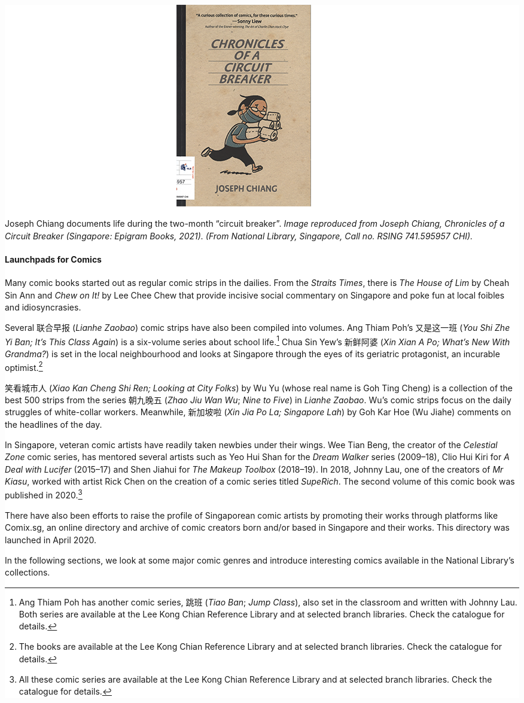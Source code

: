 ![Alt text for image on Isomer site](/images/vol-17-issue-3/singapore-comics/cbchronicles.png)
<div style="background-color: white;"></div>

<div style="background-color: white;">Joseph Chiang documents life during the two-month “circuit breaker”. <i>Image reproduced from Joseph Chiang, Chronicles of a Circuit Breaker (Singapore: Epigram Books, 2021). (From National Library, Singapore, Call no. RSING 741.595957 CHI).</i></div>

#### **Launchpads for Comics**

Many comic books started out as regular comic strips in the dailies. From the *Straits Times*, there is *The House of Lim* by Cheah Sin Ann and *Chew on It!* by Lee Chee Chew that provide incisive social commentary on Singapore and poke fun at local foibles and idiosyncrasies.

Several 联合早报 (*Lianhe Zaobao*) comic strips have also been compiled into volumes. Ang Thiam Poh’s 又是这一班 (*You Shi Zhe Yi Ban; It’s This Class Again*) is a six-volume series about school life.[^6] Chua Sin Yew’s 新鲜阿婆 (*Xin Xian A Po; What’s New With Grandma?*) is set in the local neighbourhood and looks at Singapore through the eyes of its geriatric protagonist, an incurable optimist.[^7]

笑看城市人 (*Xiao Kan Cheng Shi Ren; Looking at City Folks*) by Wu Yu (whose real name is Goh Ting Cheng) is a collection of the best 500 strips from the series 朝九晚五 (*Zhao Jiu Wan Wu*; *Nine to Five*) in *Lianhe Zaobao*. Wu’s comic strips focus on the daily struggles of white-collar workers. Meanwhile, 新加坡啦 (*Xin Jia Po La; Singapore Lah*) by Goh Kar Hoe (Wu Jiahe) comments on the headlines of the day.

In Singapore, veteran comic artists have readily taken newbies under their wings. Wee Tian Beng, the creator of the *Celestial Zone* comic series, has mentored several artists such as Yeo Hui Shan for the *Dream Walker* series (2009–18), Clio Hui Kiri for *A Deal with Lucifer* (2015–17) and Shen Jiahui for *The Makeup Toolbox* (2018–19). In 2018, Johnny Lau, one of the creators of *Mr Kiasu*, worked with artist Rick Chen on the creation of a comic series titled *SupeRich*. The second volume of this comic book was published in 2020.[^8]

There have also been efforts to raise the profile of Singaporean comic artists by promoting their works through platforms like Comix.sg, an online directory and archive of comic creators born and/or based in Singapore and their works. This directory was launched in April 2020. 

In the following sections, we look at some major comic genres and introduce interesting comics available in the National Library’s collections.


[^1]: “Have I Got Old News for You: Glasgow is Home to World’s Oldest Comic,” *The Herald*, 24 June 2013, https://www.heraldscotland.com/life_style/arts_ents/13110858.got-old-news-glasgow-home-worlds-oldest-comic/.
[^2]: Benson Ang, “[Local Comics Nothing to Laugh At](https://eresources.nlb.gov.sg/newspapers/Digitised/Article/newpaper20131013-1.2.7.5),” *New Paper*, 13 October 2013. (From NewspaperSG)
[^3]: Drewscape, or Andrew Tan, compiled *Moving Forward*, along with 15 other comics, into an anthology titled *Monsters, Miracles and Mayonnaise.*
[^4]: Lim Cheng Tju, “Current Trends in Singapore Comics: When Autobiography is Mainstream,” *Kyoto Review of Southeast Asia*, no. 16 (2014, September), https://kyotoreview.org/issue-16/current-trends-in-singapore-comics-when-autobiography-is-mainstream/.
[^5]: *The Resident Tourist* series of books is available at the Lee Kong Chian Reference Library and at selected branch libraries. Check the catalogue for details. Read *The Resident Tourist* in web comic form, Webtoon, accessed 19 August 2021, https://www.webtoons.com/en/challenge/the-resident-tourist/list?title_no=248877.
[^6]: Ang Thiam Poh has another comic series, 跳班 (*Tiao Ban*; *Jump Class*), also set in the classroom and written with Johnny Lau. Both series are available at the Lee Kong Chian Reference Library and at selected branch libraries. Check the catalogue for details. 
[^7]: The books are available at the Lee Kong Chian Reference Library and at selected branch libraries. Check the catalogue for details.  
[^8]: All these comic series are available at the Lee Kong Chian Reference Library and at selected branch libraries. Check the catalogue for details.  
[^9]: Rebecca Lynne Tan, “[Feeling Lucky to be with Lat](http://eresources.nlb.gov.sg/newspapers/Digitised/Article/straitstimes20090412-1.2.71.1),” *Straits Times*, 12 April 2009, 57. (From NewspaperSG)
[^10]: Susan Sim, *[Making Singapore Safe: Thirty Years of the National Crime Prevention Council](http://eservice.nlb.gov.sg/item_holding_s.aspx?bid=14234363)* (Singapore: Marshall Cavendish Editions, 2011), 22. (From National Library, Singapore, Call no. RSING 364.4095957 SIM)
[^11]: “[Captain V Reports for Duty Against Crime](http://eresources.nlb.gov.sg/newspapers/Digitised/Article/straitstimes19850911-1.2.22.6),” *Straits Times*, 11 September 1985, 8. (From NewspaperSG) 
[^12]: Goh and Woo directed the critically acclaimed movie *Singapore Dreaming* (2006). Goh previously worked on a long-standing comic strip, *Orchard Road*, published in *The New Paper*. The comics have been compiled into three volumes.
[^13]: Olivia Ho, “Kungfu Dim Sum Musical Written by Singaporean Couple Takes off in Shanghai,” *Straits Times*, 19 August 2017, https://www.straitstimes.com/lifestyle/arts/kungfu-dim-sum-musical-written-by-singaporean-couple-takes-off-in-shanghai.
[^14]: Tan Dawn Wei, “Colin Goh: From Talking Cock to Speaking Mandarin,” *Straits Times*, 20 July 2019, https://www.straitstimes.com/lifestyle/arts/from-talking-cock-to-speaking-mandarin.
[^15]: “Sacred Guardian Singa,” tokuAsia Pte Ltd, accessed 22 August 2021, https://sacredguardians.tv/. 
[^16]: “Posters,” National Environment Agency, last updated 2 July 2020, https://www.nea.gov.sg/corporate-functions/resources/educational-materials/posters.
[^17]: The term “graphic medicine” was coined in 2007 by Dr Ian Williams, a comic artist and physician. The international movement to promote graphic medicine works can be found at Graphic Medicine, a site that explores the interaction between the medium of comics and the discourse of healthcare. See “Graphic Medicine,” Graphic Medicine International Collection, accessed 22 August 2021, https://graphicmedicine.org.
[^18]: Willie and Bio, *[Tani of the Tigers](http://eservice.nlb.gov.sg/item_holding_s.aspx?bid=200030379)* (Singapore: Keng Yan Leng, [19--]). (From PublicationSG). 
[^19]: “[Page 7 Advertisements Column 1](http://eresources.nlb.gov.sg/newspapers/Digitised/Article/maltribune19490906-1.2.96.1),” *Malaya Tribune*, 6 September 1949, 7. (From NewspaperSG).
[^20]: Special thanks to the Malay Heritage Centre for providing more information on Nora Abdullah as they had done a write-up on Nora Abdullah for their “Women in Action” exhibition in 2018. Lim Cheng Tju has interviewed Nora Abdullah. See Lim Cheng Tju, “‘Art is My Blood’: A Short Interview with Nora Abdullah, Pioneer Female Malay Comic Artist,” *[International Journal of Comic Art](http://eservice.nlb.gov.sg/item_holding_s.aspx?bid=12505862)* 19, no. 1 (Spring/Summer 2017). (From National Library, Singapore, Call no. R 741.505 IJCA)
[^21]: NLB has the reprint. See Nora Abdullah, *[Cik Siti Wan Kembang](http://eservice.nlb.gov.sg/item_holding_s.aspx?bid=200148008)* (London: The British Library, [2010–2013]). (From National Library, Singapore, Call no. Malay RCLOS 899.28 NOR) 
[^22]: Lim Cheng Tju, *[Cartoons of Our Lives, Mirrors of Our Times: History of Political Cartoons in Singapore, 1959–1995](http://eservice.nlb.gov.sg/item_holding_s.aspx?bid=7679709)* (Singapore: National University of Singapore, 1995), 3. (From National Library, Singapore, Call no. RSING q741.595957 LIM). The article can also be accessed at https://www.academia.edu/14994791/Singapore_Political_Cartooning.
[^23]: “[Straits Produce](http://eresources.nlb.gov.sg/newspapers/Digitised/Article/singfreepresswk18940102-1.2.53),” *The Singapore Free Press and Mercantile Advertiser (Weekly)*, 2 January 1894, 443. (From NewspaperSG)
[^24]: Straits Produce, *[Dream Awhile: Cartoons from Straits Produce Showing in Pictorial Form the Main Events in Local History](http://eservice.nlb.gov.sg/item_holding_s.aspx?bid=4981643)* (Singapore: Printers, 1932). (From National Library, Singapore, Call no. RCLOS 959.5 STR-[RFL])
[^25]: Liu Kang, *Chop Suey*, 4 vols (Singapore: Eastern Art Co., 1946). (From National Library, Singapore, Call no. RRARE 959.5106 CHO); Timothy Pwee, “Cartoons of Terror,” in *[The Rare Materials Collection: Selections from the National Library](http://eservice.nlb.gov.sg/item_holding_s.aspx?bid=204090240)* (Singapore: National Library Board, [2020]), 102–105. (From National Library, Singapore, Call no. RSING 016.95957 SIN-[LIB])
[^26]: For a further reading on *Chop Suey*, see Lim Cheng Tju, “Chop Suey – Cartoons About the Japanese Occupation and National Education in Singapore,” *[International Journal of Comic Art](http://eservice.nlb.gov.sg/item_holding_s.aspx?bid=12505862)* 6, no. 2 (Fall 2004): 415–30. (From National Library, Singapore, Call no. R 741.505 IJCA)
[^27]: The launch of *Charlie Chan* in May 2015 was not without controversy. The National Arts Council publicly withdrew its S$8,000 grant on the eve of its official book launch due to “sensitive content”, particularly in the retelling of Singapore’s history, which “potentially undermines the authority or legitimacy of the government and its public institutions, and thus breaches our funding guidelines”. Likely as a result of the ensuing publicity, half of its first print run of 1,000 copies was sold out within a few days.
[^28]: For the history of the 24-hour Comics Day in Singapore, see http://singaporecomix.blogspot.com/2013/03/24-hour-comics-day-exhibition.html.
[^29]: The Panelgraph sessions were moved to *Scape from 2017 to 2018, and Panelgraph is today a community on Facebook. Their website (https://www.panelgraph.com) features five issues of comics created from 2015 to 2016.
[^30]: Nur Asyiqin Mohamad Salleh, “Singapore Comics Celebrated at Month-long Event Speech Bubble,” *Straits Times*, 2 September 2016, https://www.straitstimes.com/lifestyle/arts/comics-in-singapore-pack-a-pow.
[^31]: Find out more about the Singapore Original Comics Festival at https://www.sgocf.com.
[^32]: The links to all “How to Fall in Love with Classics” lecture videos and notes up to the 6th instalment (comics) can be found at https://www.facebook.com/notes/335051027599649/.